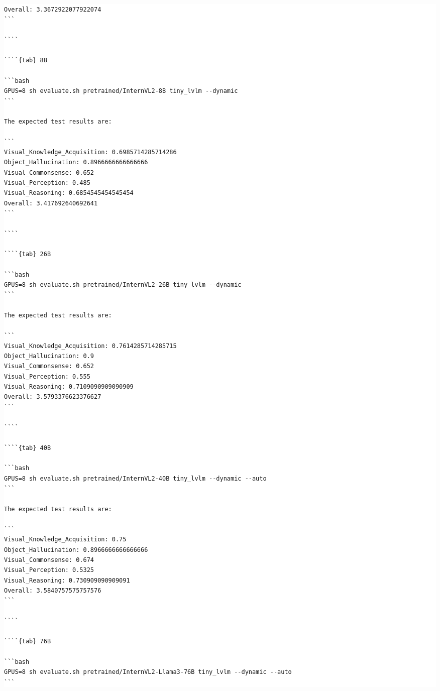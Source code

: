 `````{tabs}
Overall: 3.3672922077922074
```

````

````{tab} 8B

```bash
GPUS=8 sh evaluate.sh pretrained/InternVL2-8B tiny_lvlm --dynamic
```

The expected test results are:

```
Visual_Knowledge_Acquisition: 0.6985714285714286
Object_Hallucination: 0.8966666666666666
Visual_Commonsense: 0.652
Visual_Perception: 0.485
Visual_Reasoning: 0.6854545454545454
Overall: 3.417692640692641
```

````

````{tab} 26B

```bash
GPUS=8 sh evaluate.sh pretrained/InternVL2-26B tiny_lvlm --dynamic
```

The expected test results are:

```
Visual_Knowledge_Acquisition: 0.7614285714285715
Object_Hallucination: 0.9
Visual_Commonsense: 0.652
Visual_Perception: 0.555
Visual_Reasoning: 0.7109090909090909
Overall: 3.5793376623376627
```

````

````{tab} 40B

```bash
GPUS=8 sh evaluate.sh pretrained/InternVL2-40B tiny_lvlm --dynamic --auto
```

The expected test results are:

```
Visual_Knowledge_Acquisition: 0.75
Object_Hallucination: 0.8966666666666666
Visual_Commonsense: 0.674
Visual_Perception: 0.5325
Visual_Reasoning: 0.730909090909091
Overall: 3.5840757575757576
```

````

````{tab} 76B

```bash
GPUS=8 sh evaluate.sh pretrained/InternVL2-Llama3-76B tiny_lvlm --dynamic --auto
```
`````